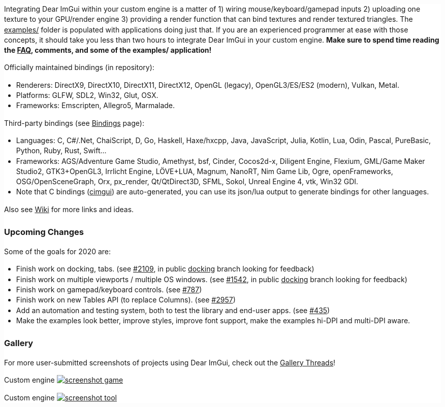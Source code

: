 Integrating Dear ImGui within your custom engine is a matter of 1) wiring mouse/keyboard/gamepad inputs 2) uploading one texture to your GPU/render engine 3) providing a render function that can bind textures and render textured triangles. The [examples/](https://github.com/ocornut/imgui/tree/master/examples) folder is populated with applications doing just that. If you are an experienced programmer at ease with those concepts, it should take you less than two hours to integrate Dear ImGui in your custom engine. **Make sure to spend time reading the [FAQ](https://www.dearimgui.org/faq), comments, and some of the examples/ application!**

Officially maintained bindings (in repository):
- Renderers: DirectX9, DirectX10, DirectX11, DirectX12, OpenGL (legacy), OpenGL3/ES/ES2 (modern), Vulkan, Metal.
- Platforms: GLFW, SDL2, Win32, Glut, OSX.
- Frameworks: Emscripten, Allegro5, Marmalade.

Third-party bindings (see [Bindings](https://github.com/ocornut/imgui/wiki/Bindings/) page):
- Languages: C, C#/.Net, ChaiScript, D, Go, Haskell, Haxe/hxcpp, Java, JavaScript, Julia, Kotlin, Lua, Odin, Pascal, PureBasic, Python, Ruby, Rust, Swift...
- Frameworks: AGS/Adventure Game Studio, Amethyst, bsf, Cinder, Cocos2d-x, Diligent Engine, Flexium, GML/Game Maker Studio2, GTK3+OpenGL3, Irrlicht Engine, LÖVE+LUA, Magnum, NanoRT, Nim Game Lib, Ogre, openFrameworks, OSG/OpenSceneGraph, Orx, px_render, Qt/QtDirect3D, SFML, Sokol, Unreal Engine 4, vtk, Win32 GDI.
- Note that C bindings ([cimgui](https://github.com/cimgui/cimgui)) are auto-generated, you can use its json/lua output to generate bindings for other languages.

Also see [Wiki](https://github.com/ocornut/imgui/wiki) for more links and ideas.

### Upcoming Changes

Some of the goals for 2020 are:
- Finish work on docking, tabs. (see [#2109](https://github.com/ocornut/imgui/issues/2109), in public [docking](https://github.com/ocornut/imgui/tree/docking) branch looking for feedback)
- Finish work on multiple viewports / multiple OS windows. (see [#1542](https://github.com/ocornut/imgui/issues/1542), in public [docking](https://github.com/ocornut/imgui/tree/docking) branch looking for feedback)
- Finish work on gamepad/keyboard controls. (see [#787](https://github.com/ocornut/imgui/issues/787))
- Finish work on new Tables API (to replace Columns). (see [#2957](https://github.com/ocornut/imgui/issues/2957))
- Add an automation and testing system, both to test the library and end-user apps. (see [#435](https://github.com/ocornut/imgui/issues/435))
- Make the examples look better, improve styles, improve font support, make the examples hi-DPI and multi-DPI aware.

### Gallery

For more user-submitted screenshots of projects using Dear ImGui, check out the [Gallery Threads](https://github.com/ocornut/imgui/issues/2847)!

Custom engine
[![screenshot game](https://raw.githubusercontent.com/wiki/ocornut/imgui/web/v149/gallery_TheDragonsTrap-01-thumb.jpg)](https://cloud.githubusercontent.com/assets/8225057/20628927/33e14cac-b329-11e6-80f6-9524e93b048a.png)

Custom engine
[![screenshot tool](https://raw.githubusercontent.com/wiki/ocornut/imgui/web/v160/editor_white_preview.jpg)](https://raw.githubusercontent.com/wiki/ocornut/imgui/web/v160/editor_white.png)
